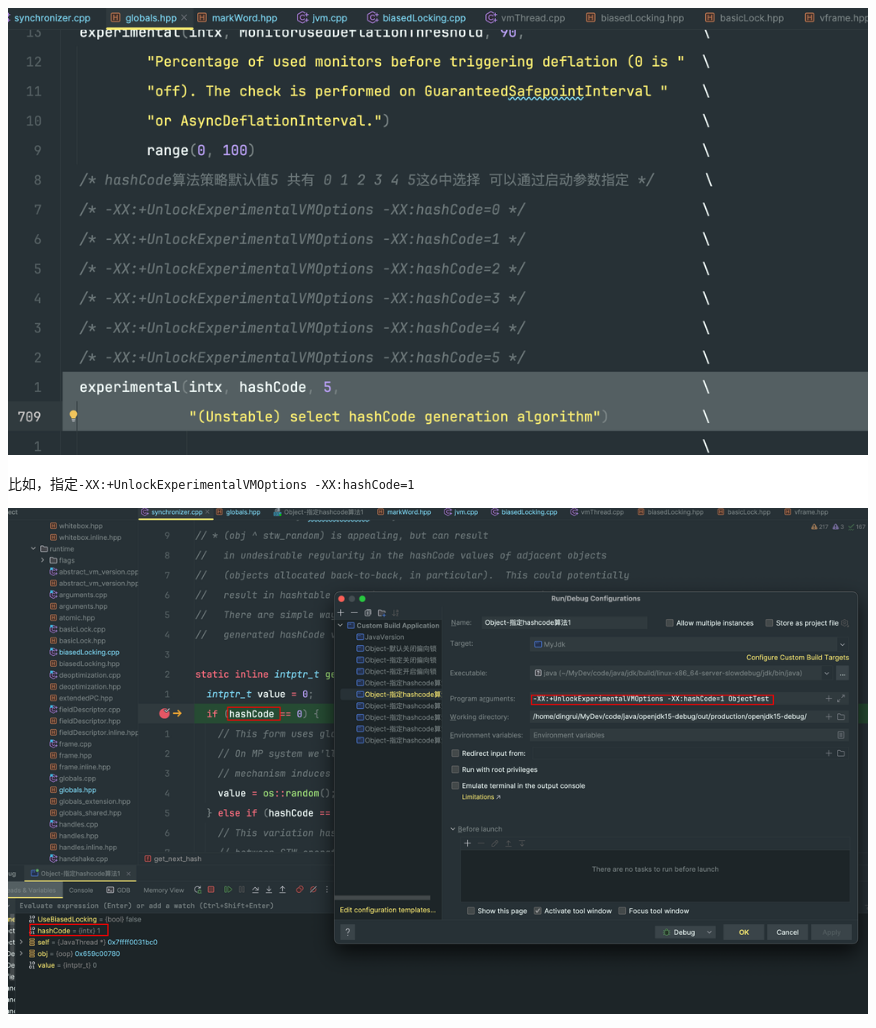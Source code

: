 ![](./java源码-0x02-Object/1709957390.png)

比如，指定`-XX:+UnlockExperimentalVMOptions -XX:hashCode=1`

![](./java源码-0x02-Object/1709957532.png)
